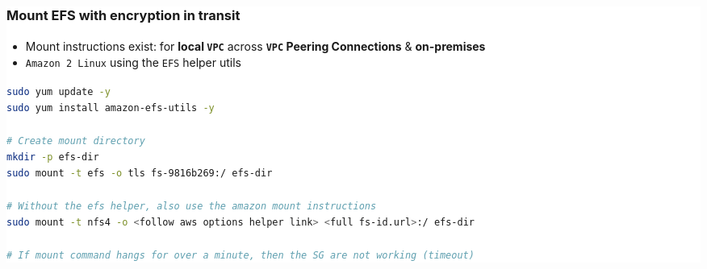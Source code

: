 ### Mount EFS with encryption in transit

- Mount instructions exist: for __local `VPC`__ across __`VPC` Peering Connections__ & __on-premises__
- `Amazon 2 Linux` using the `EFS` helper utils

```Bash
sudo yum update -y
sudo yum install amazon-efs-utils -y

# Create mount directory
mkdir -p efs-dir
sudo mount -t efs -o tls fs-9816b269:/ efs-dir

# Without the efs helper, also use the amazon mount instructions
sudo mount -t nfs4 -o <follow aws options helper link> <full fs-id.url>:/ efs-dir

# If mount command hangs for over a minute, then the SG are not working (timeout)
```
